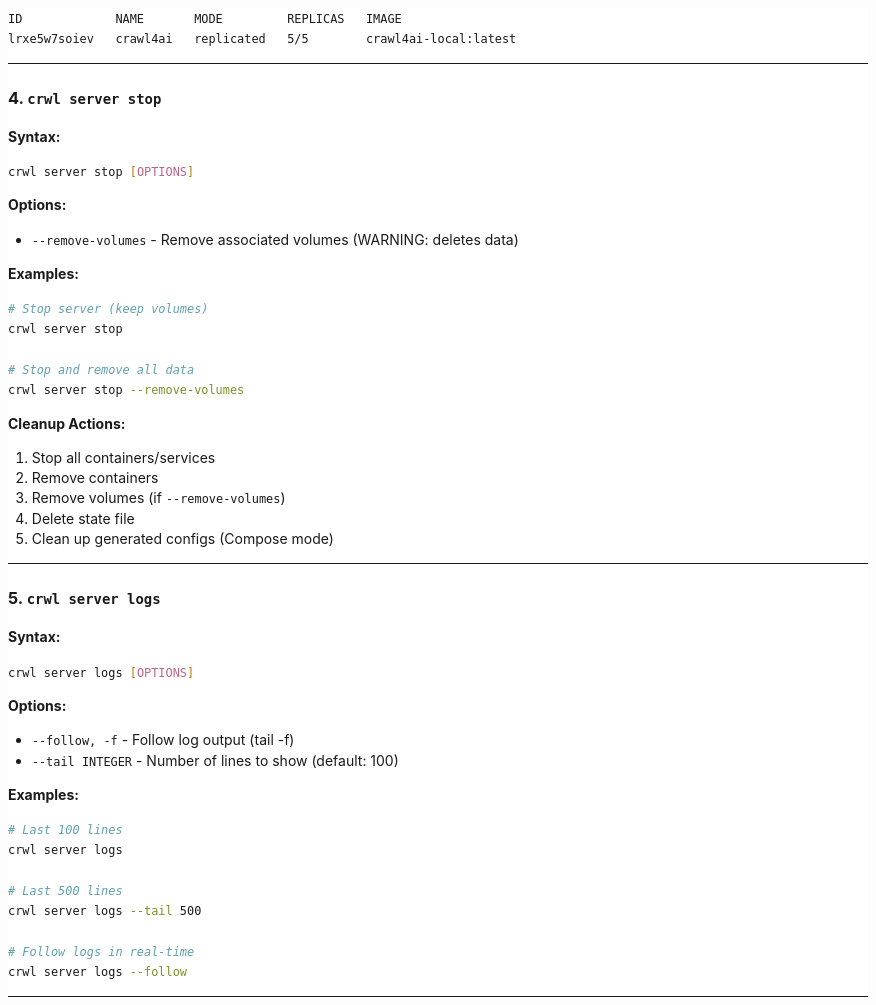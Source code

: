 ```bash
ID             NAME       MODE         REPLICAS   IMAGE
lrxe5w7soiev   crawl4ai   replicated   5/5        crawl4ai-local:latest
```

---

### 4. `crwl server stop`

**Syntax:**
```bash
crwl server stop [OPTIONS]
```

**Options:**
- `--remove-volumes` - Remove associated volumes (WARNING: deletes data)

**Examples:**
```bash
# Stop server (keep volumes)
crwl server stop

# Stop and remove all data
crwl server stop --remove-volumes
```

**Cleanup Actions:**
1. Stop all containers/services
2. Remove containers
3. Remove volumes (if `--remove-volumes`)
4. Delete state file
5. Clean up generated configs (Compose mode)

---

### 5. `crwl server logs`

**Syntax:**
```bash
crwl server logs [OPTIONS]
```

**Options:**
- `--follow, -f` - Follow log output (tail -f)
- `--tail INTEGER` - Number of lines to show (default: 100)

**Examples:**
```bash
# Last 100 lines
crwl server logs

# Last 500 lines
crwl server logs --tail 500

# Follow logs in real-time
crwl server logs --follow
```

---